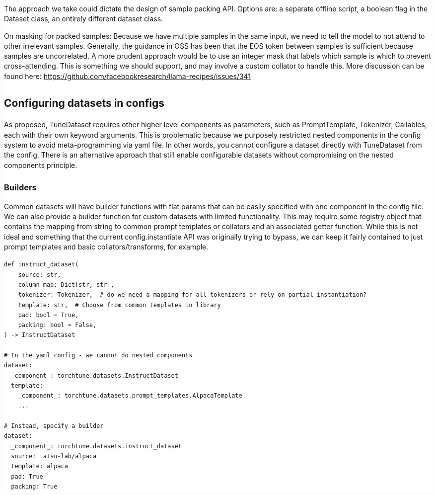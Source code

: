 
The approach we take could dictate the design of sample packing API. Options are:
a separate offline script, a boolean flag in the Dataset class, an entirely
different dataset class.

On masking for packed samples: Because we have multiple samples in the same input,
we need to tell the model to not attend to other irrelevant samples. Generally,
the guidance in OSS has been that the EOS token between samples is sufficient because
samples are uncorrelated. A more prudent approach would be to use an integer mask
that labels which sample is which to prevent cross-attending. This is something
we should support, and may involve a custom collator to handle this. More discussion
can be found here: https://github.com/facebookresearch/llama-recipes/issues/341

## Configuring datasets in configs
As proposed, TuneDataset requires other higher level components as parameters, such
as PromptTemplate, Tokenizer, Callables, each with their own keyword arguments.
This is problematic because we purposely restricted nested components in the config
system to avoid meta-programming via yaml file. In other words, you cannot configure
a dataset directly with TuneDataset from the config. There is an alternative approach
that still enable configurable datasets without compromising on the nested components
principle.

### Builders
Common datasets will have builder functions with flat params that can be easily
specified with one component in the config file. We can also provide a builder function
for custom datasets with limited functionality. This may require some registry object
that contains the mapping from string to common prompt templates or collators and
an associated getter function. While this is not ideal and something that the current
config.instantiate API was originally trying to bypass, we can keep it fairly contained
to just prompt templates and basic collators/transforms, for example.
```
def instruct_dataset(
    source: str,
    column_map: Dict[str, str],
    tokenizer: Tokenizer,  # do we need a mapping for all tokenizers or rely on partial instantiation?
    template: str,  # Choose from common templates in library
    pad: bool = True,
    packing: bool = False,
) -> InstructDataset

# In the yaml config - we cannot do nested components
dataset:
  _component_: torchtune.datasets.InstructDataset
  template:
    _component_: torchtune.datasets.prompt_templates.AlpacaTemplate
    ...

# Instead, specify a builder
dataset:
  _component_: torchtune.datasets.instruct_dataset
  source: tatsu-lab/alpaca
  template: alpaca
  pad: True
  packing: True
```
